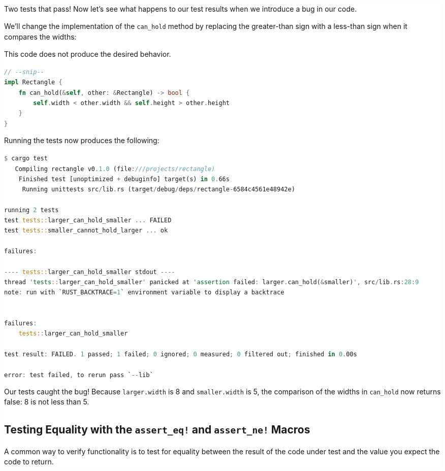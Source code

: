 Two tests that pass! Now let’s see what happens to our test results when we introduce a bug in our code.

We’ll change the implementation of the `can_hold` method by replacing the greater-than sign with a less-than sign when it compares the widths:

This code does not produce the desired behavior.

```rust
// --snip--
impl Rectangle {
    fn can_hold(&self, other: &Rectangle) -> bool {
        self.width < other.width && self.height > other.height
    }
}
```

Running the tests now produces the following:

```rust
$ cargo test
   Compiling rectangle v0.1.0 (file:///projects/rectangle)
    Finished test [unoptimized + debuginfo] target(s) in 0.66s
     Running unittests src/lib.rs (target/debug/deps/rectangle-6584c4561e48942e)

running 2 tests
test tests::larger_can_hold_smaller ... FAILED
test tests::smaller_cannot_hold_larger ... ok

failures:

---- tests::larger_can_hold_smaller stdout ----
thread 'tests::larger_can_hold_smaller' panicked at 'assertion failed: larger.can_hold(&smaller)', src/lib.rs:28:9
note: run with `RUST_BACKTRACE=1` environment variable to display a backtrace


failures:
    tests::larger_can_hold_smaller

test result: FAILED. 1 passed; 1 failed; 0 ignored; 0 measured; 0 filtered out; finished in 0.00s

error: test failed, to rerun pass `--lib`
```


Our tests caught the bug! Because `larger.width` is 8 and `smaller.width` is 5, the comparison of the widths in `can_hold` now returns false: 8 is not less than 5.


## Testing Equality with the `assert_eq!` and `assert_ne!` Macros

A common way to verify functionality is to test for equality between the result of the code under test and the value you expect the code to return.
